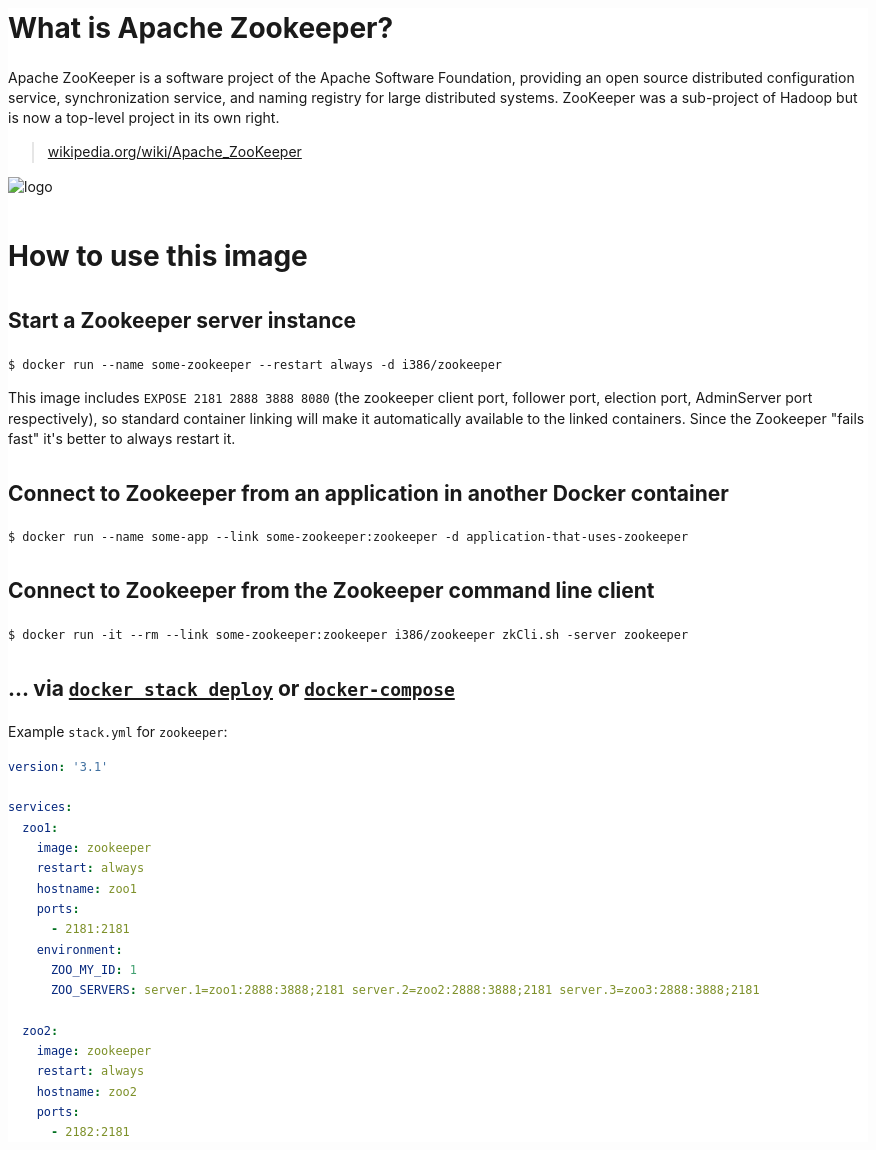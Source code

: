 # What is Apache Zookeeper?

Apache ZooKeeper is a software project of the Apache Software Foundation, providing an open source distributed configuration service, synchronization service, and naming registry for large distributed systems. ZooKeeper was a sub-project of Hadoop but is now a top-level project in its own right.

> [wikipedia.org/wiki/Apache_ZooKeeper](https://en.wikipedia.org/wiki/Apache_ZooKeeper)

![logo](https://raw.githubusercontent.com/docker-library/docs/f906e95d1c27856aa79ea1bd8600da51466e7b0b/zookeeper/logo.png)

# How to use this image

## Start a Zookeeper server instance

```console
$ docker run --name some-zookeeper --restart always -d i386/zookeeper
```

This image includes `EXPOSE 2181 2888 3888 8080` (the zookeeper client port, follower port, election port, AdminServer port respectively), so standard container linking will make it automatically available to the linked containers. Since the Zookeeper "fails fast" it's better to always restart it.

## Connect to Zookeeper from an application in another Docker container

```console
$ docker run --name some-app --link some-zookeeper:zookeeper -d application-that-uses-zookeeper
```

## Connect to Zookeeper from the Zookeeper command line client

```console
$ docker run -it --rm --link some-zookeeper:zookeeper i386/zookeeper zkCli.sh -server zookeeper
```

## ... via [`docker stack deploy`](https://docs.docker.com/engine/reference/commandline/stack_deploy/) or [`docker-compose`](https://github.com/docker/compose)

Example `stack.yml` for `zookeeper`:

```yaml
version: '3.1'

services:
  zoo1:
    image: zookeeper
    restart: always
    hostname: zoo1
    ports:
      - 2181:2181
    environment:
      ZOO_MY_ID: 1
      ZOO_SERVERS: server.1=zoo1:2888:3888;2181 server.2=zoo2:2888:3888;2181 server.3=zoo3:2888:3888;2181

  zoo2:
    image: zookeeper
    restart: always
    hostname: zoo2
    ports:
      - 2182:2181
```